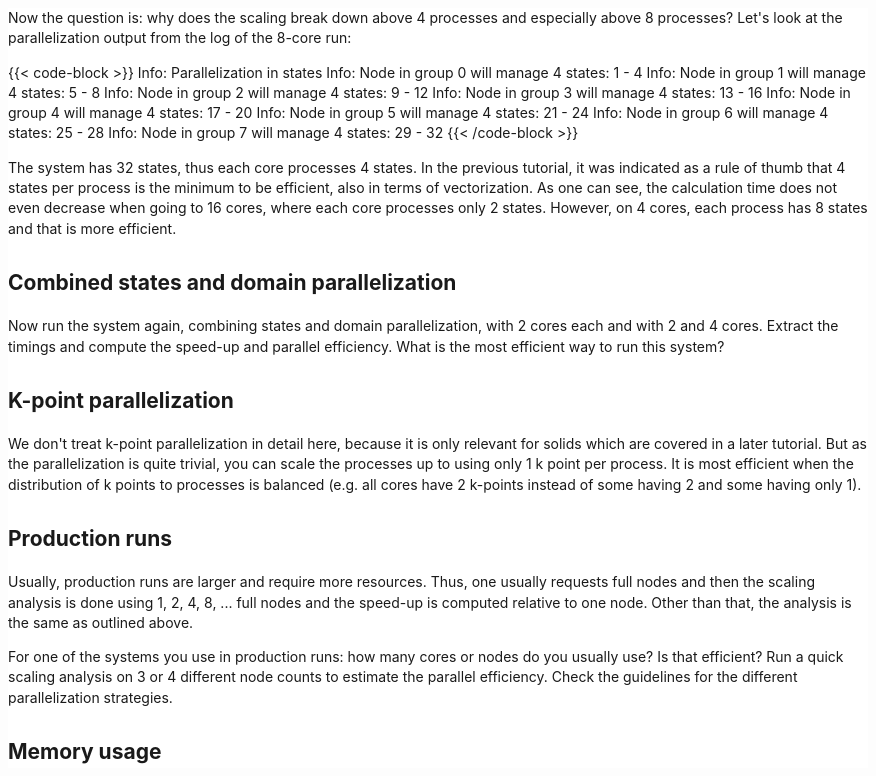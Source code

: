 Now the question is: why does the scaling break down above 4 processes and
especially above 8 processes? Let's look at the parallelization output from the
log of the 8-core run:

{{< code-block >}}
Info: Parallelization in states
Info: Node in group    0 will manage      4 states:     1 -      4
Info: Node in group    1 will manage      4 states:     5 -      8
Info: Node in group    2 will manage      4 states:     9 -     12
Info: Node in group    3 will manage      4 states:    13 -     16
Info: Node in group    4 will manage      4 states:    17 -     20
Info: Node in group    5 will manage      4 states:    21 -     24
Info: Node in group    6 will manage      4 states:    25 -     28
Info: Node in group    7 will manage      4 states:    29 -     32
{{< /code-block >}}

The system has 32 states, thus each core processes 4 states. In the previous
tutorial, it was indicated as a rule of thumb that 4 states per process is the
minimum to be efficient, also in terms of vectorization. As one can see, the
calculation time does not even decrease when going to 16 cores, where each
core processes only 2 states. However, on 4 cores, each process has 8 states and
that is more efficient.

##  Combined states and domain parallelization

Now run the system again, combining states and domain parallelization, with 2
cores each and with 2 and 4 cores. Extract the timings and compute the speed-up
and parallel efficiency. What is the most efficient way to run this system?

##  K-point parallelization

We don't treat k-point parallelization in detail here, because it is only
relevant for solids which are covered in a later tutorial. But as the
parallelization is quite trivial, you can scale the processes up to using only 1
k point per process. It is most efficient when the distribution of k points to
processes is balanced (e.g. all cores have 2 k-points instead of some having 2
and some having only 1).

##  Production runs

Usually, production runs are larger and require more resources. Thus, one
usually requests full nodes and then the scaling analysis is done using 1, 2, 4,
8, ... full nodes and the speed-up is computed relative to one node. Other than
that, the analysis is the same as outlined above.

For one of the systems you use in production runs: how many cores or nodes do
you usually use? Is that efficient? Run a quick scaling analysis on 3 or 4
different node counts to estimate the parallel efficiency. Check the guidelines
for the different parallelization strategies.


##  Memory usage
